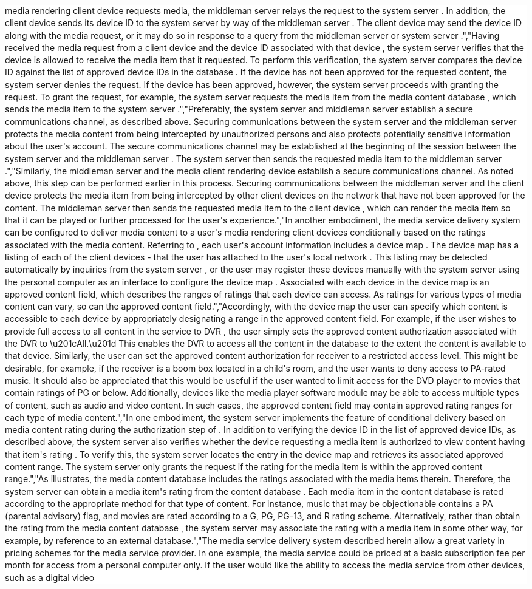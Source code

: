 media rendering client device  requests  media, the middleman server  relays the request to the system server . In addition, the client device  sends  its device ID  to the system server  by way of the middleman server . The client device  may send  the device ID  along with the media request, or it may do so in response to a query from the middleman server  or system server .","Having received the media request from a client device  and the device ID  associated with that device , the system server  verifies  that the device  is allowed to receive the media item that it requested. To perform this verification, the system server  compares the device ID  against the list  of approved device IDs in the database . If  the device  has not been approved for the requested content, the system server  denies  the request. If  the device  has been approved, however, the system server  proceeds with granting the request. To grant the request, for example, the system server  requests  the media item from the media content database , which sends  the media item to the system server .","Preferably, the system server  and middleman server  establish  a secure communications channel, as described above. Securing communications between the system server  and the middleman server  protects the media content from being intercepted by unauthorized persons and also protects potentially sensitive information about the user's account. The secure communications channel may be established  at the beginning of the session between the system server  and the middleman server . The system server  then sends  the requested media item to the middleman server .","Similarly, the middleman server  and the media client rendering device  establish  a secure communications channel. As noted above, this step can be performed earlier in this process. Securing communications between the middleman server  and the client device  protects the media item from being intercepted by other client devices on the network  that have not been approved for the content. The middleman server  then sends  the requested media item to the client device , which can render  the media item so that it can be played or further processed for the user's experience.","In another embodiment, the media service delivery system can be configured to deliver media content to a user's media rendering client devices conditionally based on the ratings associated with the media content. Referring to , each user's account information  includes a device map . The device map  has a listing of each of the client devices - that the user has attached to the user's local network . This listing may be detected automatically by inquiries from the system server , or the user may register these devices manually with the system server  using the personal computer  as an interface to configure the device map . Associated with each device in the device map  is an approved content field, which describes the ranges of ratings that each device can access. As ratings for various types of media content can vary, so can the approved content field.","Accordingly, with the device map  the user can specify which content is accessible to each device by appropriately designating a range in the approved content field. For example, if the user wishes to provide full access to all content in the service to DVR , the user simply sets the approved content authorization associated with the DVR  to \u201cAll.\u201d This enables the DVR  to access all the content in the database  to the extent the content is available to that device. Similarly, the user can set the approved content authorization for receiver  to a restricted access level. This might be desirable, for example, if the receiver  is a boom box located in a child's room, and the user wants to deny access to PA-rated music. It should also be appreciated that this would be useful if the user wanted to limit access for the DVD player  to movies that contain ratings of PG or below. Additionally, devices like the media player software module  may be able to access multiple types of content, such as audio and video content. In such cases, the approved content field may contain approved rating ranges for each type of media content.","In one embodiment, the system server  implements the feature of conditional delivery based on media content rating during the authorization step  of . In addition to verifying the device ID  in the list  of approved device IDs, as described above, the system server also verifies whether the device requesting a media item  is authorized to view content having that item's rating . To verify this, the system server  locates the entry in the device map  and retrieves its associated approved content range. The system server only grants the request if the rating  for the media item  is within the approved content range.","As  illustrates, the media content database  includes the ratings  associated with the media items  therein. Therefore, the system server  can obtain a media item's rating  from the content database . Each media item  in the content database  is rated according to the appropriate method for that type of content. For instance, music that may be objectionable contains a PA (parental advisory) flag, and movies are rated according to a G, PG, PG-13, and R rating scheme. Alternatively, rather than obtain the rating  from the media content database , the system server  may associate the rating  with a media item  in some other way, for example, by reference to an external database.","The media service delivery system described herein allow a great variety in pricing schemes for the media service provider. In one example, the media service could be priced at a basic subscription fee per month for access from a personal computer only. If the user would like the ability to access the media service from other devices, such as a digital video